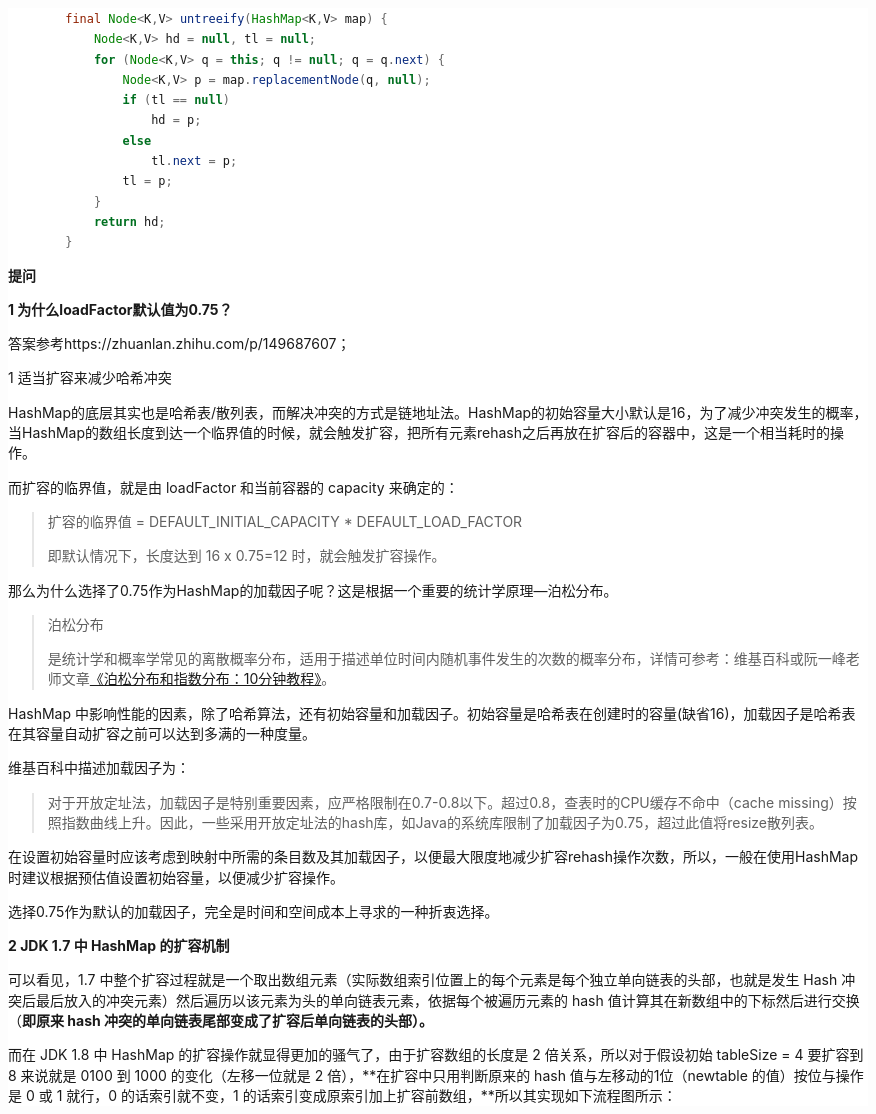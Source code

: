 ```java
        final Node<K,V> untreeify(HashMap<K,V> map) {
            Node<K,V> hd = null, tl = null;
            for (Node<K,V> q = this; q != null; q = q.next) {
                Node<K,V> p = map.replacementNode(q, null);
                if (tl == null)
                    hd = p;
                else
                    tl.next = p;
                tl = p;
            }
            return hd;
        }
```

**提问**

**1 为什么loadFactor默认值为0.75？**

答案参考https://zhuanlan.zhihu.com/p/149687607；

1 适当扩容来减少哈希冲突

HashMap的底层其实也是哈希表/散列表，而解决冲突的方式是链地址法。HashMap的初始容量大小默认是16，为了减少冲突发生的概率，当HashMap的数组长度到达一个临界值的时候，就会触发扩容，把所有元素rehash之后再放在扩容后的容器中，这是一个相当耗时的操作。

而扩容的临界值，就是由 loadFactor 和当前容器的 capacity 来确定的：

> 扩容的临界值 = DEFAULT_INITIAL_CAPACITY * DEFAULT_LOAD_FACTOR
>
> 即默认情况下，长度达到 16 x 0.75=12 时，就会触发扩容操作。

那么为什么选择了0.75作为HashMap的加载因子呢？这是根据一个重要的统计学原理—泊松分布。

> 泊松分布
>
> 是统计学和概率学常见的离散概率分布，适用于描述单位时间内随机事件发生的次数的概率分布，详情可参考：维基百科或阮一峰老师文章[《泊松分布和指数分布：10分钟教程》](http://www.ruanyifeng.com/blog/2015/06/poisson-distribution.html)。
>
> 

HashMap 中影响性能的因素，除了哈希算法，还有初始容量和加载因子。初始容量是哈希表在创建时的容量(缺省16)，加载因子是哈希表在其容量自动扩容之前可以达到多满的一种度量。

维基百科中描述加载因子为：

> 对于开放定址法，加载因子是特别重要因素，应严格限制在0.7-0.8以下。超过0.8，查表时的CPU缓存不命中（cache missing）按照指数曲线上升。因此，一些采用开放定址法的hash库，如Java的系统库限制了加载因子为0.75，超过此值将resize散列表。

在设置初始容量时应该考虑到映射中所需的条目数及其加载因子，以便最大限度地减少扩容rehash操作次数，所以，一般在使用HashMap时建议根据预估值设置初始容量，以便减少扩容操作。

选择0.75作为默认的加载因子，完全是时间和空间成本上寻求的一种折衷选择。



**2 JDK 1.7 中 HashMap 的扩容机制**

可以看见，1.7 中整个扩容过程就是一个取出数组元素（实际数组索引位置上的每个元素是每个独立单向链表的头部，也就是发生 Hash 冲突后最后放入的冲突元素）然后遍历以该元素为头的单向链表元素，依据每个被遍历元素的 hash 值计算其在新数组中的下标然后进行交换（**即原来 hash 冲突的单向链表尾部变成了扩容后单向链表的头部）。**

而在 JDK 1.8 中 HashMap 的扩容操作就显得更加的骚气了，由于扩容数组的长度是 2 倍关系，所以对于假设初始 tableSize = 4 要扩容到 8 来说就是 0100 到 1000 的变化（左移一位就是 2 倍），**在扩容中只用判断原来的 hash 值与左移动的1位（newtable 的值）按位与操作是 0 或 1 就行，0 的话索引就不变，1 的话索引变成原索引加上扩容前数组，**所以其实现如下流程图所示：

